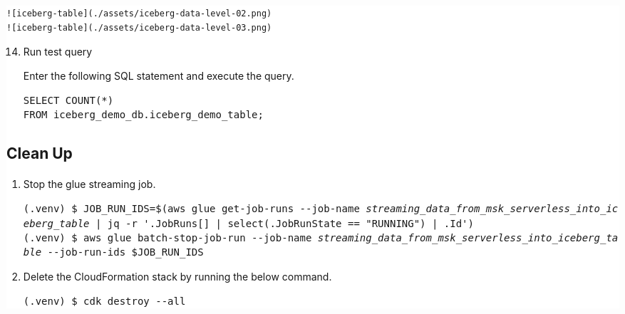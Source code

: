    ![iceberg-table](./assets/iceberg-data-level-02.png)
    ![iceberg-table](./assets/iceberg-data-level-03.png)

14. Run test query

    Enter the following SQL statement and execute the query.
    <pre>
    SELECT COUNT(*)
    FROM iceberg_demo_db.iceberg_demo_table;
    </pre>

## Clean Up
1. Stop the glue streaming job.
   <pre>
   (.venv) $ JOB_RUN_IDS=$(aws glue get-job-runs --job-name <i>streaming_data_from_msk_serverless_into_iceberg_table</i> | jq -r '.JobRuns[] | select(.JobRunState == "RUNNING") | .Id')
   (.venv) $ aws glue batch-stop-job-run --job-name <i>streaming_data_from_msk_serverless_into_iceberg_table</i> --job-run-ids $JOB_RUN_IDS
   </pre>
2. Delete the CloudFormation stack by running the below command.
   <pre>
   (.venv) $ cdk destroy --all
   </pre>
